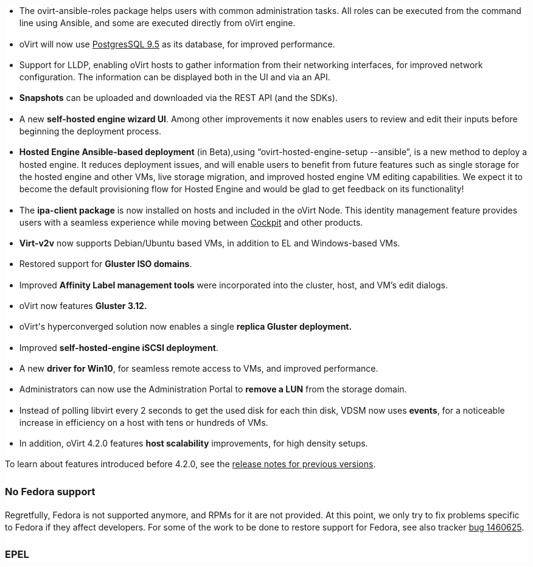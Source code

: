 - The ovirt-ansible-roles package helps users with common administration tasks. All roles can be executed from the command line using Ansible, and some are executed directly from oVirt engine.

- oVirt will now use [PostgresSQL 9.5](https://www.postgresql.org/docs/9.5/static/release-9-5.html) as its database, for improved performance.

- Support for LLDP, enabling oVirt hosts to gather information from their networking interfaces, for improved network configuration. The information can be displayed both in the UI and via an API.

- **Snapshots** can be uploaded and downloaded via the REST API (and the SDKs).

- A new **self-hosted engine wizard UI**. Among other improvements it now enables users to review and edit their inputs before beginning the deployment process.

- **Hosted Engine Ansible-based deployment** (in Beta),using “ovirt-hosted-engine-setup  --ansible”, is a new method to deploy a hosted engine. It reduces deployment issues, and will enable users to benefit from future features such as single storage for the hosted engine and other VMs, live storage migration, and improved hosted engine VM editing capabilities. We expect it to become the default provisioning flow for Hosted Engine and would be glad to get feedback on its functionality!

- The **ipa-client package** is now installed on hosts and included in the oVirt Node. This identity management feature provides users with a seamless experience while moving between [Cockpit](http://cockpit-project.org/) and other products.

- **Virt-v2v** now supports Debian/Ubuntu based VMs, in addition to EL and Windows-based VMs.

- Restored support for **Gluster ISO domains**.

- Improved **Affinity Label management tools** were incorporated into the cluster, host, and VM’s edit dialogs.

- oVirt now features **Gluster 3.12.**

- oVirt's hyperconverged solution now enables a single **replica Gluster deployment.**

- Improved **self-hosted-engine iSCSI deployment**.

- A new **driver for Win10**, for seamless remote access to VMs, and improved performance.

- Administrators can now use the Administration Portal to **remove a LUN** from the storage domain.

- Instead of polling libvirt every 2 seconds to get the used disk for each thin disk, VDSM now uses **events**, for a noticeable increase in efficiency on a host with tens or hundreds of VMs.

- In addition, oVirt 4.2.0 features **host scalability** improvements, for high density setups.

To learn about features introduced before 4.2.0, see the [release notes for previous versions](/documentation/#previous-release-notes).


### No Fedora support

Regretfully, Fedora is not supported anymore, and RPMs for it are not provided.
At this point, we only try to fix problems specific to Fedora if they affect
developers. For some of the work to be done to restore support for Fedora, see
also tracker [bug 1460625](https://bugzilla.redhat.com/showdependencytree.cgi?id=1460625&hide_resolved=0).

### EPEL

